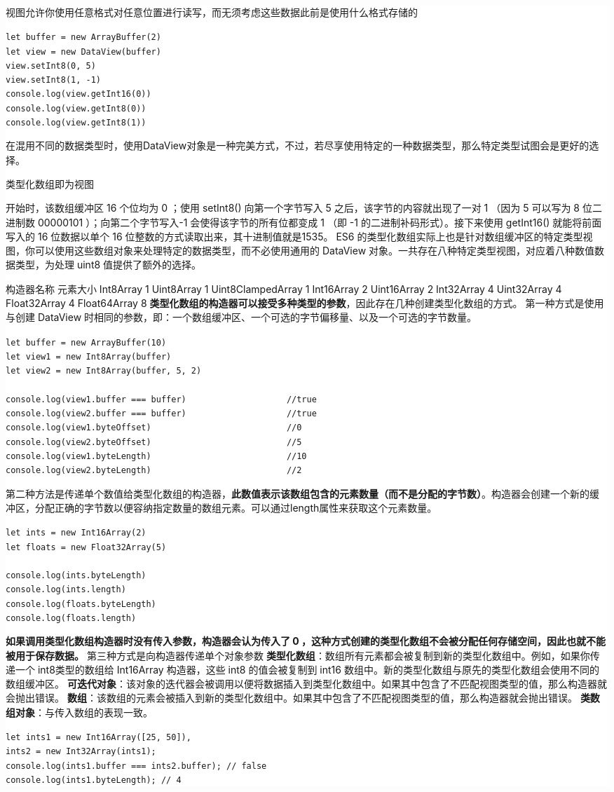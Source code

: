 视图允许你使用任意格式对任意位置进行读写，而无须考虑这些数据此前是使用什么格式存储的
```JS
let buffer = new ArrayBuffer(2)
let view = new DataView(buffer)
view.setInt8(0, 5)
view.setInt8(1, -1)
console.log(view.getInt16(0))
console.log(view.getInt8(0))
console.log(view.getInt8(1))
```
在混用不同的数据类型时，使用DataView对象是一种完美方式，不过，若尽享使用特定的一种数据类型，那么特定类型试图会是更好的选择。

类型化数组即为视图

开始时，该数组缓冲区 16 个位均为 0 ；使用 setInt8() 向第一个字节写入 5 之后，该字节的内容就出现了一对 1 （因为 5 可以写为 8 位二进制数 00000101 ）；向第二个字节写入-1 会使得该字节的所有位都变成 1 （即 -1 的二进制补码形式）。接下来使用 getInt16() 就能将前面写入的 16 位数据以单个 16 位整数的方式读取出来，其十进制值就是1535。
ES6 的类型化数组实际上也是针对数组缓冲区的特定类型视图，你可以使用这些数组对象来处理特定的数据类型，而不必使用通用的 DataView 对象。一共存在八种特定类型视图，对应着八种数值数据类型，为处理 uint8 值提供了额外的选择。

构造器名称                          元素大小
Int8Array                               1
Uint8Array                              1
Uint8ClampedArray                       1
Int16Array                              2
Uint16Array                             2
Int32Array                              4
Uint32Array                             4
Float32Array                            4
Float64Array                            8
**类型化数组的构造器可以接受多种类型的参数**，因此存在几种创建类型化数组的方式。
第一种方式是使用与创建 DataView 时相同的参数，即：一个数组缓冲区、一个可选的字节偏移量、以及一个可选的字节数量。
```JS
let buffer = new ArrayBuffer(10)
let view1 = new Int8Array(buffer)
let view2 = new Int8Array(buffer, 5, 2)

console.log(view1.buffer === buffer)                    //true               
console.log(view2.buffer === buffer)                    //true
console.log(view1.byteOffset)                           //0
console.log(view2.byteOffset)                           //5
console.log(view1.byteLength)                           //10
console.log(view2.byteLength)                           //2
```
第二种方法是传递单个数值给类型化数组的构造器，**此数值表示该数组包含的元素数量（而不是分配的字节数）**。构造器会创建一个新的缓冲区，分配正确的字节数以便容纳指定数量的数组元素。可以通过length属性来获取这个元素数量。
```JS
let ints = new Int16Array(2)
let floats = new Float32Array(5)

console.log(ints.byteLength)
console.log(ints.length)
console.log(floats.byteLength)
console.log(floats.length)
```
**如果调用类型化数组构造器时没有传入参数，构造器会认为传入了 0 ，这种方式创建的类型化数组不会被分配任何存储空间，因此也就不能被用于保存数据。**
第三种方式是向构造器传递单个对象参数
**类型化数组**：数组所有元素都会被复制到新的类型化数组中。例如，如果你传递一个 int8类型的数组给 Int16Array 构造器，这些 int8 的值会被复制到 int16 数组中。新的类型化数组与原先的类型化数组会使用不同的数组缓冲区。
**可迭代对象**：该对象的迭代器会被调用以便将数据插入到类型化数组中。如果其中包含了不匹配视图类型的值，那么构造器就会抛出错误。
**数组**：该数组的元素会被插入到新的类型化数组中。如果其中包含了不匹配视图类型的值，那么构造器就会抛出错误。
**类数组对象**：与传入数组的表现一致。
```JS
let ints1 = new Int16Array([25, 50]),
ints2 = new Int32Array(ints1);
console.log(ints1.buffer === ints2.buffer); // false
console.log(ints1.byteLength); // 4
```